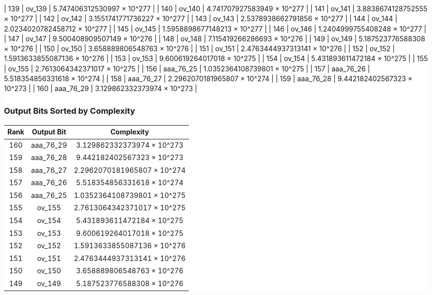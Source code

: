 | 139 | ov_139 | 5.747406312530997 × 10^277 |
| 140 | ov_140 | 4.741707927583949 × 10^277 |
| 141 | ov_141 | 3.8838674128752555 × 10^277 |
| 142 | ov_142 | 3.1551741771736227 × 10^277 |
| 143 | ov_143 | 2.5378938662791856 × 10^277 |
| 144 | ov_144 | 2.0234020782458712 × 10^277 |
| 145 | ov_145 | 1.5958898677148213 × 10^277 |
| 146 | ov_146 | 1.2404999755408248 × 10^277 |
| 147 | ov_147 | 9.500408909507149 × 10^276 |
| 148 | ov_148 | 7.115419266286693 × 10^276 |
| 149 | ov_149 | 5.187523776588308 × 10^276 |
| 150 | ov_150 | 3.658889806548763 × 10^276 |
| 151 | ov_151 | 2.4763444937313141 × 10^276 |
| 152 | ov_152 | 1.5913633855087136 × 10^276 |
| 153 | ov_153 | 9.600619264017018 × 10^275 |
| 154 | ov_154 | 5.431893611472184 × 10^275 |
| 155 | ov_155 | 2.7613064342371017 × 10^275 |
| 156 | aaa_76_25 | 1.0352364108739801 × 10^275 |
| 157 | aaa_76_26 | 5.518354856331618 × 10^274 |
| 158 | aaa_76_27 | 2.2962070181965807 × 10^274 |
| 159 | aaa_76_28 | 9.442182402567323 × 10^273 |
| 160 | aaa_76_29 | 3.129862332373974 × 10^273 |

### Output Bits Sorted by Complexity

| Rank | Output Bit | Complexity |
|:----:|:----------:|:----------:|
| 160 | aaa_76_29 | 3.129862332373974 × 10^273 |
| 159 | aaa_76_28 | 9.442182402567323 × 10^273 |
| 158 | aaa_76_27 | 2.2962070181965807 × 10^274 |
| 157 | aaa_76_26 | 5.518354856331618 × 10^274 |
| 156 | aaa_76_25 | 1.0352364108739801 × 10^275 |
| 155 | ov_155 | 2.7613064342371017 × 10^275 |
| 154 | ov_154 | 5.431893611472184 × 10^275 |
| 153 | ov_153 | 9.600619264017018 × 10^275 |
| 152 | ov_152 | 1.5913633855087136 × 10^276 |
| 151 | ov_151 | 2.4763444937313141 × 10^276 |
| 150 | ov_150 | 3.658889806548763 × 10^276 |
| 149 | ov_149 | 5.187523776588308 × 10^276 |